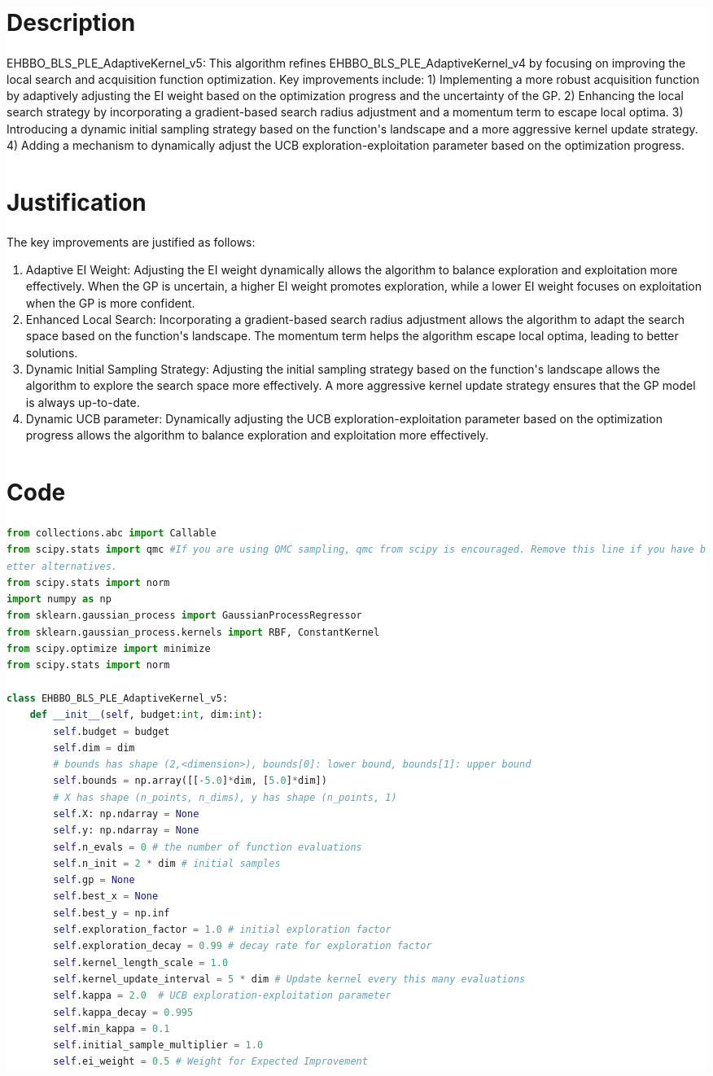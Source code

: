 # Description
EHBBO_BLS_PLE_AdaptiveKernel_v5: This algorithm refines EHBBO_BLS_PLE_AdaptiveKernel_v4 by focusing on improving the local search and acquisition function optimization. Key improvements include: 1) Implementing a more robust acquisition function by adaptively adjusting the EI weight based on the optimization progress and the uncertainty of the GP. 2) Enhancing the local search strategy by incorporating a gradient-based search radius adjustment and a momentum term to escape local optima. 3) Introducing a dynamic initial sampling strategy based on the function's landscape and a more aggressive kernel update strategy. 4) Adding a mechanism to dynamically adjust the UCB exploration-exploitation parameter based on the optimization progress.

# Justification
The key improvements are justified as follows:
1.  Adaptive EI Weight: Adjusting the EI weight dynamically allows the algorithm to balance exploration and exploitation more effectively. When the GP is uncertain, a higher EI weight promotes exploration, while a lower EI weight focuses on exploitation when the GP is more confident.
2.  Enhanced Local Search: Incorporating a gradient-based search radius adjustment allows the algorithm to adapt the search space based on the function's landscape. The momentum term helps the algorithm escape local optima, leading to better solutions.
3.  Dynamic Initial Sampling Strategy: Adjusting the initial sampling strategy based on the function's landscape allows the algorithm to explore the search space more effectively. A more aggressive kernel update strategy ensures that the GP model is always up-to-date.
4. Dynamic UCB parameter: Dynamically adjusting the UCB exploration-exploitation parameter based on the optimization progress allows the algorithm to balance exploration and exploitation more effectively.

# Code
```python
from collections.abc import Callable
from scipy.stats import qmc #If you are using QMC sampling, qmc from scipy is encouraged. Remove this line if you have better alternatives.
from scipy.stats import norm
import numpy as np
from sklearn.gaussian_process import GaussianProcessRegressor
from sklearn.gaussian_process.kernels import RBF, ConstantKernel
from scipy.optimize import minimize
from scipy.stats import norm

class EHBBO_BLS_PLE_AdaptiveKernel_v5:
    def __init__(self, budget:int, dim:int):
        self.budget = budget
        self.dim = dim
        # bounds has shape (2,<dimension>), bounds[0]: lower bound, bounds[1]: upper bound
        self.bounds = np.array([[-5.0]*dim, [5.0]*dim])
        # X has shape (n_points, n_dims), y has shape (n_points, 1)
        self.X: np.ndarray = None
        self.y: np.ndarray = None
        self.n_evals = 0 # the number of function evaluations
        self.n_init = 2 * dim # initial samples
        self.gp = None
        self.best_x = None
        self.best_y = np.inf
        self.exploration_factor = 1.0 # initial exploration factor
        self.exploration_decay = 0.99 # decay rate for exploration factor
        self.kernel_length_scale = 1.0
        self.kernel_update_interval = 5 * dim # Update kernel every this many evaluations
        self.kappa = 2.0  # UCB exploration-exploitation parameter
        self.kappa_decay = 0.995
        self.min_kappa = 0.1
        self.initial_sample_multiplier = 1.0
        self.ei_weight = 0.5 # Weight for Expected Improvement
```